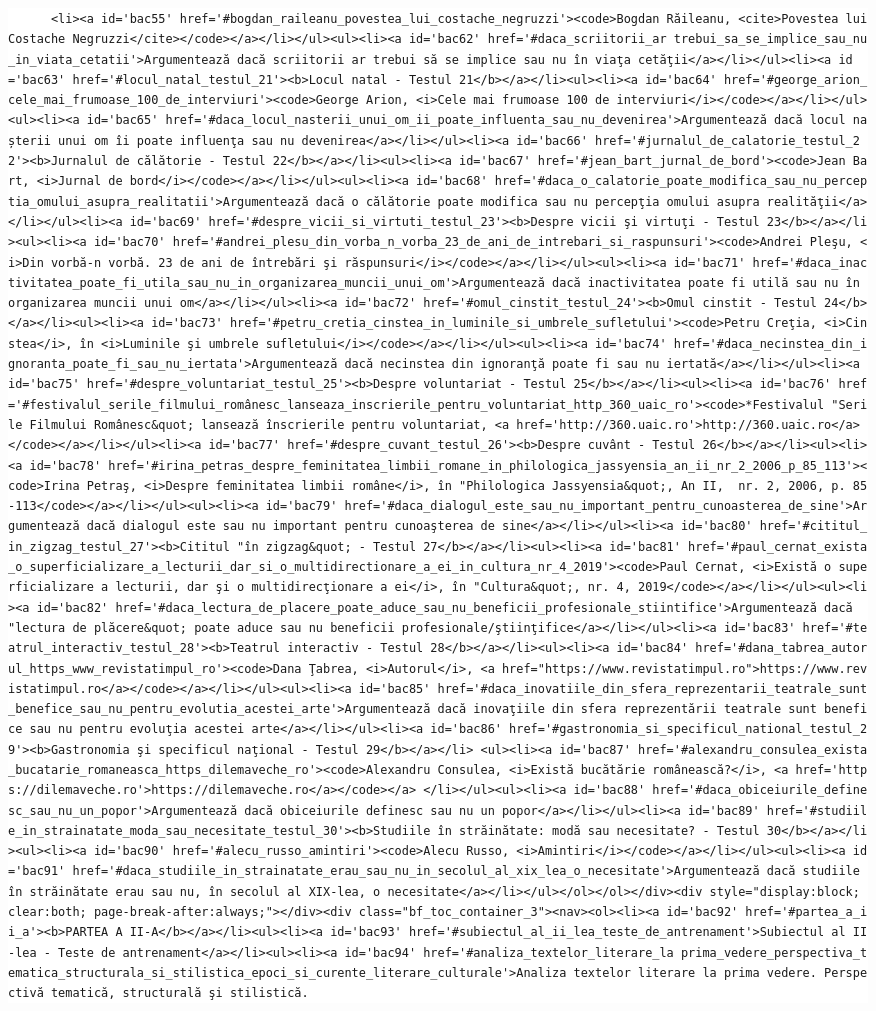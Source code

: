           <li><a id='bac55' href='#bogdan_raileanu_povestea_lui_costache_negruzzi'><code>Bogdan Răileanu, <cite>Povestea lui Costache Negruzzi</cite></code></a></li></ul><ul><li><a id='bac62' href='#daca_scriitorii_ar trebui_sa_se_implice_sau_nu_in_viata_cetatii'>Argumentează dacă scriitorii ar trebui să se implice sau nu în viaţa cetăţii</a></li></ul><li><a id='bac63' href='#locul_natal_testul_21'><b>Locul natal - Testul 21</b></a></li><ul><li><a id='bac64' href='#george_arion_cele_mai_frumoase_100_de_interviuri'><code>George Arion, <i>Cele mai frumoase 100 de interviuri</i></code></a></li></ul><ul><li><a id='bac65' href='#daca_locul_nasterii_unui_om_ii_poate_influenta_sau_nu_devenirea'>Argumentează dacă locul nașterii unui om îi poate influenţa sau nu devenirea</a></li></ul><li><a id='bac66' href='#jurnalul_de_calatorie_testul_22'><b>Jurnalul de călătorie - Testul 22</b></a></li><ul><li><a id='bac67' href='#jean_bart_jurnal_de_bord'><code>Jean Bart, <i>Jurnal de bord</i></code></a></li></ul><ul><li><a id='bac68' href='#daca_o_calatorie_poate_modifica_sau_nu_perceptia_omului_asupra_realitatii'>Argumentează dacă o călătorie poate modifica sau nu percepţia omului asupra realităţii</a></li></ul><li><a id='bac69' href='#despre_vicii_si_virtuti_testul_23'><b>Despre vicii şi virtuţi - Testul 23</b></a></li><ul><li><a id='bac70' href='#andrei_plesu_din_vorba_n_vorba_23_de_ani_de_intrebari_si_raspunsuri'><code>Andrei Pleşu, <i>Din vorbă-n vorbă. 23 de ani de întrebări şi răspunsuri</i></code></a></li></ul><ul><li><a id='bac71' href='#daca_inactivi­tatea_poate_fi_utila_sau_nu_in_organizarea_muncii_unui_om'>Argumentează dacă inactivi­tatea poate fi utilă sau nu în organizarea muncii unui om</a></li></ul><li><a id='bac72' href='#omul_cinstit_testul_24'><b>Omul cinstit - Testul 24</b></a></li><ul><li><a id='bac73' href='#petru_cretia_cinstea_in_luminile_si_umbrele_sufletului'><code>Petru Creţia, <i>Cinstea</i>, în <i>Luminile şi umbrele sufletului</i></code></a></li></ul><ul><li><a id='bac74' href='#daca_necinstea_din_ignoranta_poate_fi_sau_nu_iertata'>Argumentează dacă necinstea din ignoranţă poate fi sau nu iertată</a></li></ul><li><a id='bac75' href='#despre_voluntariat_testul_25'><b>Despre voluntariat - Testul 25</b></a></li><ul><li><a id='bac76' href='#festivalul_serile_filmului_românesc_lanseaza_inscrierile_pentru_voluntariat_http_360_uaic_ro'><code>*Festivalul "Serile Filmului Românesc&quot; lansează înscrierile pentru voluntariat, <a href='http://360.uaic.ro'>http://360.uaic.ro</a></code></a></li></ul><li><a id='bac77' href='#despre_cuvant_testul_26'><b>Despre cuvânt - Testul 26</b></a></li><ul><li><a id='bac78' href='#irina_petras_despre_feminitatea_limbii_romane_in_philologica_jassyensia_an_ii_nr_2_2006_p_85_113'><code>Irina Petraş, <i>Despre feminitatea limbii române</i>, în "Philologica Jassyensia&quot;, An II,  nr. 2, 2006, p. 85-113</code></a></li></ul><ul><li><a id='bac79' href='#daca_dialogul_este_sau_nu_important_pentru_cunoasterea_de_sine'>Argumentează dacă dialogul este sau nu important pentru cunoaşterea de sine</a></li></ul><li><a id='bac80' href='#cititul_in_zigzag_testul_27'><b>Cititul "în zigzag&quot; - Testul 27</b></a></li><ul><li><a id='bac81' href='#paul_cernat_exista_o_superficializare_a_lecturii_dar_si_o_multidirectionare_a_ei_in_cultura_nr_4_2019'><code>Paul Cernat, <i>Există o superficializare a lecturii, dar şi o multidirecţionare a ei</i>, în "Cultura&quot;, nr. 4, 2019</code></a></li></ul><ul><li><a id='bac82' href='#daca_lectura_de_placere_poate_aduce_sau_nu_beneficii_profesionale_stiintifice'>Argumentează dacă "lectura de plăcere&quot; poate aduce sau nu beneficii profesionale/ştiinţifice</a></li></ul><li><a id='bac83' href='#teatrul_interactiv_testul_28'><b>Teatrul interactiv - Testul 28</b></a></li><ul><li><a id='bac84' href='#dana_tabrea_autorul_https_www_revistatimpul_ro'><code>Dana Ţabrea, <i>Autorul</i>, <a href="https://www.revistatimpul.ro">https://www.revistatimpul.ro</a></code></a></li></ul><ul><li><a id='bac85' href='#daca_inovatiile_din_sfera_reprezentarii_teatrale_sunt_benefice_sau_nu_pentru_evolutia_acestei_arte'>Argumentează dacă inovaţiile din sfera reprezentării teatrale sunt benefice sau nu pentru evoluţia acestei arte</a></li></ul><li><a id='bac86' href='#gastronomia_si_specificul_national_testul_29'><b>Gastronomia şi specificul naţional - Testul 29</b></a></li> <ul><li><a id='bac87' href='#alexandru_consulea_exista_bucatarie_romaneasca_https_dilemaveche_ro'><code>Alexandru Consulea, <i>Există bucătărie românească?</i>, <a href='https://dilemaveche.ro'>https://dilemaveche.ro</a></code></a> </li></ul><ul><li><a id='bac88' href='#daca_obiceiurile_definesc_sau_nu_un_popor'>Argumentează dacă obiceiurile definesc sau nu un popor</a></li></ul><li><a id='bac89' href='#studiile_in_strainatate_moda_sau_necesitate_testul_30'><b>Studiile în străinătate: modă sau necesitate? - Testul 30</b></a></li><ul><li><a id='bac90' href='#alecu_russo_amintiri'><code>Alecu Russo, <i>Amintiri</i></code></a></li></ul><ul><li><a id='bac91' href='#daca_studiile_in_strainatate_erau_sau_nu_in_secolul_al_xix_lea_o_necesitate'>Argumentează dacă studiile în străinătate erau sau nu, în secolul al XIX-lea, o necesitate</a></li></ul></ol></ol></div><div style="display:block; clear:both; page-break-after:always;"></div><div class="bf_toc_container_3"><nav><ol><li><a id='bac92' href='#partea_a_ii_a'><b>PARTEA A II-A</b></a></li><ul><li><a id='bac93' href='#subiectul_al_ii_lea_teste_de_antrenament'>Subiectul al II-lea - Teste de antrenament</a></li><ul><li><a id='bac94' href='#analiza_textelor_literare_la prima_vedere_perspectiva_tematica_structurala_si_stilistica_epoci_si_curente_literare_culturale'>Analiza textelor literare la prima vedere. Perspectivă tematică, structurală şi stilistică. 